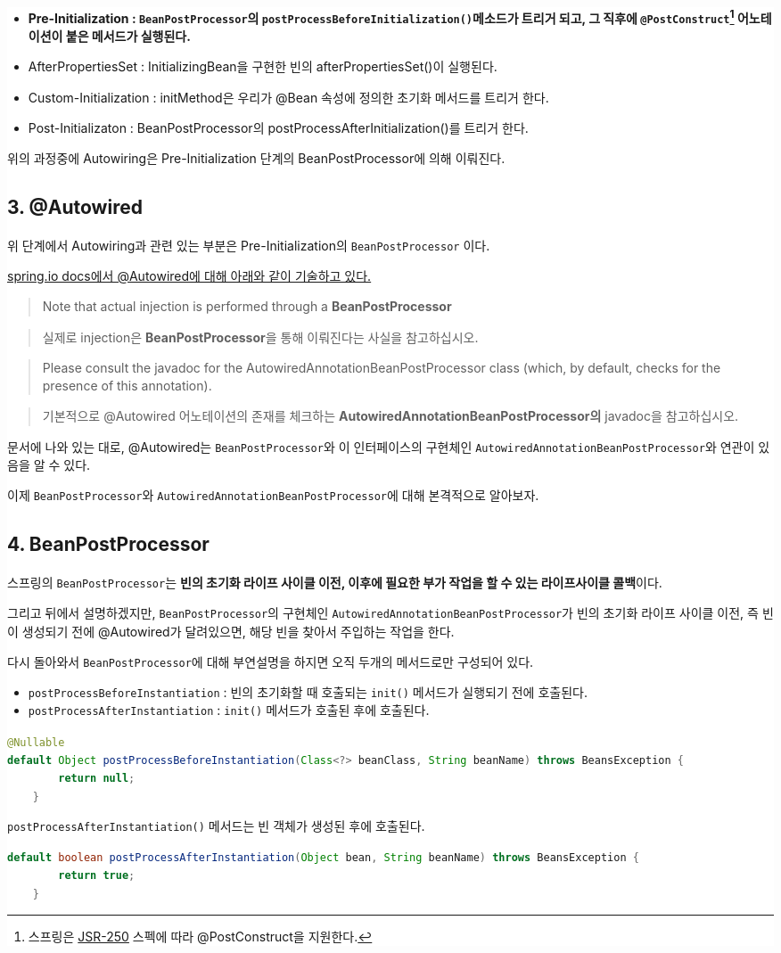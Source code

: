 - **Pre-Initialization : `BeanPostProcessor`의 `postProcessBeforeInitialization()`메소드가 트리거 되고, 그 직후에 `@PostConstruct`[^1] 어노테이션이 붙은 메서드가 실행된다.**

- AfterPropertiesSet :
InitializingBean을 구현한 빈의 afterPropertiesSet()이 실행된다.

- Custom-Initialization : initMethod은 우리가 @Bean 속성에 정의한 초기화 메서드를 트리거 한다.


- Post-Initializaton : BeanPostProcessor의 postProcessAfterInitialization()를 트리거 한다.


위의 과정중에 Autowiring은 Pre-Initialization 단계의 BeanPostProcessor에 의해 이뤄진다.
## 3. @Autowired


위 단계에서 Autowiring과 관련 있는 부분은 Pre-Initialization의 `BeanPostProcessor` 이다.

[spring.io docs에서 @Autowired에 대해 아래와 같이 기술하고 있다.](https://docs.spring.io/spring-framework/docs/3.0.x/javadoc-api/org/springframework/beans/factory/annotation/AutowiredAnnotationBeanPostProcessor.html)

> Note that actual injection is performed through a **BeanPostProcessor**

> 실제로 injection은 **BeanPostProcessor**을 통해 이뤄진다는 사실을 참고하십시오.

> Please consult the javadoc for the AutowiredAnnotationBeanPostProcessor class (which, by default, checks for the presence of this annotation).

> 기본적으로 @Autowired 어노테이션의 존재를 체크하는 **AutowiredAnnotationBeanPostProcessor의** javadoc을 참고하십시오.

문서에 나와 있는 대로, @Autowired는 `BeanPostProcessor`와 이 인터페이스의 구현체인 `AutowiredAnnotationBeanPostProcessor`와 연관이 있음을 알 수 있다.

이제 `BeanPostProcessor`와 `AutowiredAnnotationBeanPostProcessor`에 대해 본격적으로 알아보자.

## 4. BeanPostProcessor

스프링의 `BeanPostProcessor`는 **빈의 초기화 라이프 사이클 이전, 이후에 필요한 부가 작업을 할 수 있는 라이프사이클 콜백**이다.

그리고 뒤에서 설명하겠지만, `BeanPostProcessor`의 구현체인 `AutowiredAnnotationBeanPostProcessor`가 빈의 초기화 라이프 사이클 이전, 즉 빈이 생성되기 전에 @Autowired가 달려있으면, 해당 빈을 찾아서 주입하는 작업을 한다.

다시 돌아와서 `BeanPostProcessor`에 대해 부연설명을 하지면 오직 두개의 메서드로만 구성되어 있다.

- `postProcessBeforeInstantiation` : 빈의 초기화할 때 호출되는 `init()` 메서드가 실행되기 전에 호출된다.
- `postProcessAfterInstantiation` : `init()` 메서드가 호출된 후에 호출된다.

~~~java
@Nullable
default Object postProcessBeforeInstantiation(Class<?> beanClass, String beanName) throws BeansException {
        return null;
    }
~~~

`postProcessAfterInstantiation()` 메서드는 빈 객체가 생성된 후에 호출된다.

~~~java
default boolean postProcessAfterInstantiation(Object bean, String beanName) throws BeansException {
        return true;
    }
~~~


[^0]: 스프링의 Aware 인터페이스를 통해 스프링 프레임워크 내부 작업에 연결할 수 있다.
[^1]: 스프링은 [JSR-250](https://jcp.org/en/jsr/detail?id=250) 스펙에 따라 @PostConstruct을 지원한다.
[^2]: BeanDefinition은 속성값, 생성자 파라미터 값 및 구체적인 구현에서 제공되는 메타데이터를 통해 빈 인스턴스를 설명한다.